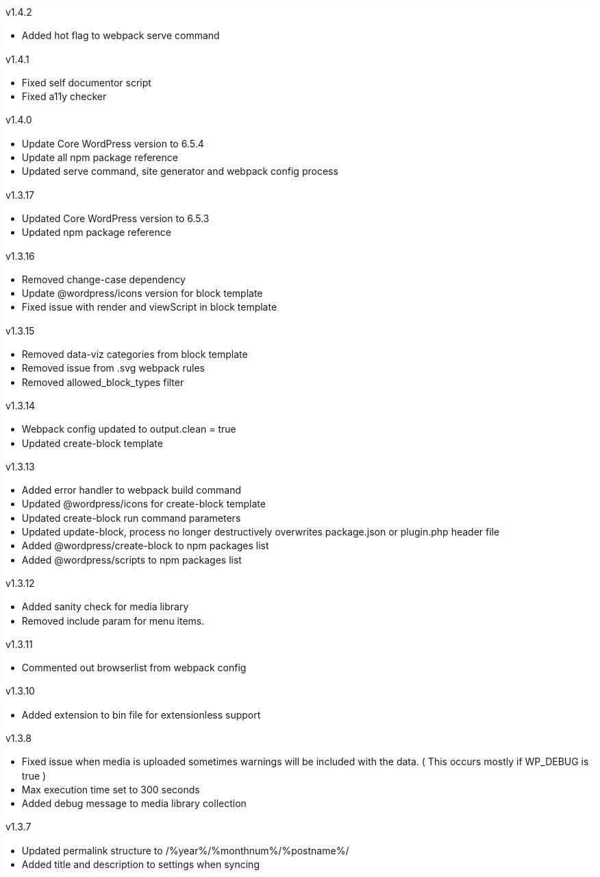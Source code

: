 v1.4.2
- Added hot flag to webpack serve command

v1.4.1
- Fixed self documentor script
- Fixed a11y checker

v1.4.0
- Update Core WordPress version to 6.5.4
- Update all npm package reference
- Updated serve command, site generator and webpack config process

v1.3.17
- Updated Core WordPress version to 6.5.3
- Updated npm package reference

v1.3.16
- Removed change-case dependency
- Update @wordpress/icons version for block template
- Fixed issue with render and viewScript in block template

v1.3.15
- Removed data-viz categories from block template
- Removed issue from .svg webpack rules
- Removed allowed_block_types filter

v1.3.14
- Webpack config updated to output.clean = true
- Updated create-block template

v1.3.13
- Added error handler to webpack build command
- Updated @wordpress/icons for create-block template
- Updated create-block run command parameters
- Updated update-block, process no longer destructively overwrites package.json or plugin.php header file
- Added @wordpress/create-block to npm packages list
- Added @wordpress/scripts to npm packages list

v1.3.12
- Added sanity check for media library
- Removed include param for menu items.

v1.3.11
- Commented out browserlist from webpack config 

v1.3.10
- Added extension to bin file for extensionless support 

v1.3.8
- Fixed issue when media is uploaded sometimes warnings will be included with the data. ( This occurs mostly if WP_DEBUG is true )
- Max execution time set to 300 seconds
- Added debug message to media library collection 

v1.3.7
- Updated permalink structure to /%year%/%monthnum%/%postname%/
- Added title and description to settings when syncing
